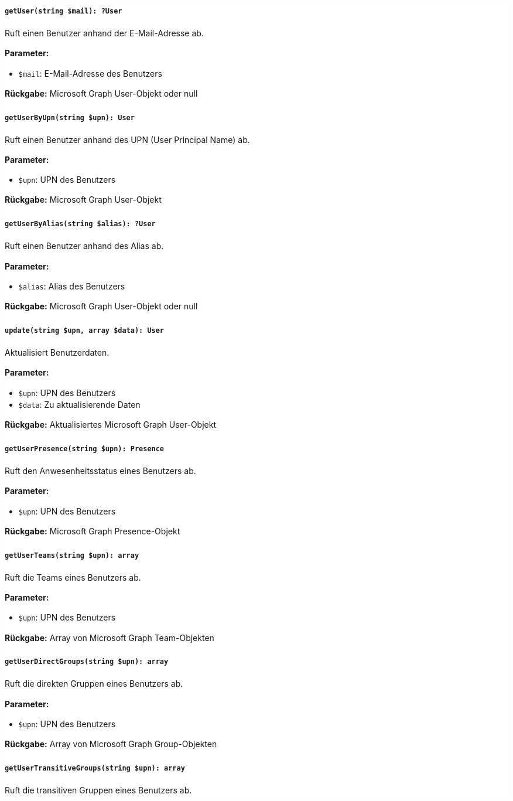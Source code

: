 #### `getUser(string $mail): ?User`
Ruft einen Benutzer anhand der E-Mail-Adresse ab.

**Parameter:**
- `$mail`: E-Mail-Adresse des Benutzers

**Rückgabe:** Microsoft Graph User-Objekt oder null

#### `getUserByUpn(string $upn): User`
Ruft einen Benutzer anhand des UPN (User Principal Name) ab.

**Parameter:**
- `$upn`: UPN des Benutzers

**Rückgabe:** Microsoft Graph User-Objekt

#### `getUserByAlias(string $alias): ?User`
Ruft einen Benutzer anhand des Alias ab.

**Parameter:**
- `$alias`: Alias des Benutzers

**Rückgabe:** Microsoft Graph User-Objekt oder null

#### `update(string $upn, array $data): User`
Aktualisiert Benutzerdaten.

**Parameter:**
- `$upn`: UPN des Benutzers
- `$data`: Zu aktualisierende Daten

**Rückgabe:** Aktualisiertes Microsoft Graph User-Objekt

#### `getUserPresence(string $upn): Presence`
Ruft den Anwesenheitsstatus eines Benutzers ab.

**Parameter:**
- `$upn`: UPN des Benutzers

**Rückgabe:** Microsoft Graph Presence-Objekt

#### `getUserTeams(string $upn): array`
Ruft die Teams eines Benutzers ab.

**Parameter:**
- `$upn`: UPN des Benutzers

**Rückgabe:** Array von Microsoft Graph Team-Objekten

#### `getUserDirectGroups(string $upn): array`
Ruft die direkten Gruppen eines Benutzers ab.

**Parameter:**
- `$upn`: UPN des Benutzers

**Rückgabe:** Array von Microsoft Graph Group-Objekten

#### `getUserTransitiveGroups(string $upn): array`
Ruft die transitiven Gruppen eines Benutzers ab.
